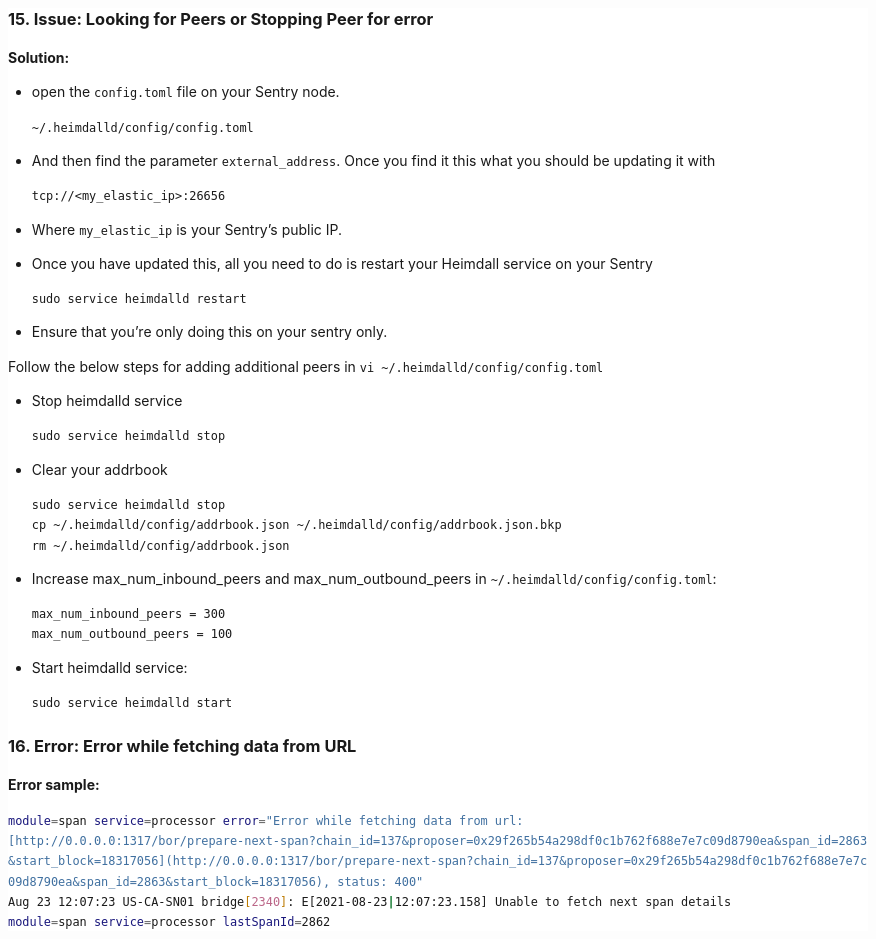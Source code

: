 ### 15. Issue: Looking for Peers or Stopping Peer for error

**Solution:**

- open the `config.toml` file on your Sentry node.
    
    `~/.heimdalld/config/config.toml`
    
- And then find the parameter `external_address`. Once you find it this what you should be updating it with
    
    `tcp://<my_elastic_ip>:26656`
    
- Where `my_elastic_ip` is your Sentry’s public IP.
- Once you have updated this, all you need to do is restart your Heimdall service on your Sentry
    
    `sudo service heimdalld restart`
    
- Ensure that you’re only doing this on your sentry only.
    
Follow the below steps for adding additional peers in  `vi ~/.heimdalld/config/config.toml`
    
- Stop heimdalld service
    
    ```
    sudo service heimdalld stop
    ```
    
- Clear your addrbook
    
    ```
    sudo service heimdalld stop
    cp ~/.heimdalld/config/addrbook.json ~/.heimdalld/config/addrbook.json.bkp
    rm ~/.heimdalld/config/addrbook.json
    ```
    
- Increase max_num_inbound_peers and max_num_outbound_peers in `~/.heimdalld/config/config.toml`:
    
    ```
    max_num_inbound_peers = 300
    max_num_outbound_peers = 100
    ```
    
- Start heimdalld service:
    
    ```
    sudo service heimdalld start
    ```
    

### 16. Error: Error while fetching data from URL

**Error sample:**

```bash
module=span service=processor error="Error while fetching data from url: 
[http://0.0.0.0:1317/bor/prepare-next-span?chain_id=137&proposer=0x29f265b54a298df0c1b762f688e7e7c09d8790ea&span_id=2863&start_block=18317056](http://0.0.0.0:1317/bor/prepare-next-span?chain_id=137&proposer=0x29f265b54a298df0c1b762f688e7e7c09d8790ea&span_id=2863&start_block=18317056), status: 400"
Aug 23 12:07:23 US-CA-SN01 bridge[2340]: E[2021-08-23|12:07:23.158] Unable to fetch next span details            
module=span service=processor lastSpanId=2862
```
